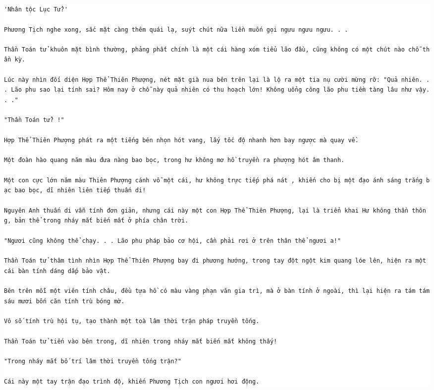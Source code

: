 	'Nhân tộc Lục Tử?'

	Phương Tịch nghe xong, sắc mặt càng thêm quái lạ, suýt chút nữa liền muốn gọi ngưu ngưu ngưu. . .

	Thần Toán tử khuôn mặt bình thường, phảng phất chính là một cái hàng xóm tiểu lão đầu, cũng không có một chút nào chỗ thần kỳ.

	Lúc này nhìn đối diện Hợp Thể Thiên Phượng, nét mặt già nua bên trên lại là lộ ra một tia nụ cười mừng rỡ: "Quả nhiên. . . Lão phu sao lại tính sai? Hôm nay ở chỗ này quả nhiên có thu hoạch lớn! Không uổng công lão phu tiềm tàng lâu như vậy. . ."

	"Thần Toán tử? !"

	Hợp Thể Thiên Phượng phát ra một tiếng bén nhọn hót vang, lấy tốc độ nhanh hơn bay ngược mà quay về.

	Một đoàn hào quang năm màu đưa nàng bao bọc, trong hư không mơ hồ truyền ra phượng hót âm thanh.

	Một con cực lớn năm màu Thiên Phượng cánh vỗ một cái, hư không trực tiếp phá nát , khiến cho bị một đạo ánh sáng trắng bạc bao bọc, dĩ nhiên liên tiếp thuấn di!

	Nguyên Anh thuấn di vẫn tính đơn giản, nhưng cái này một con Hợp Thể Thiên Phượng, lại là triển khai Hư không thần thông, bản thể trong nháy mắt biến mất ở phía chân trời.

	"Ngươi cũng không thể chạy. . . Lão phu pháp bảo cơ hội, cần phải rơi ở trên thân thể ngươi a!"

	Thần Toán tử thâm tình nhìn Hợp Thể Thiên Phượng bay đi phương hướng, trong tay đột ngột kim quang lóe lên, hiện ra một cái bàn tính dáng dấp bảo vật.

	Bên trên mỗi một viên tính châu, đều tựa hồ có màu vàng phạn văn gia trì, mà ở bàn tính ở ngoài, thì lại hiện ra tám tám sáu mươi bốn căn tính trù bóng mờ.

	Vô số tính trù hội tụ, tạo thành một toà lâm thời trận pháp truyền tống.

	Thần Toán tử tiến vào bên trong, dĩ nhiên trong nháy mắt biến mất không thấy!

	"Trong nháy mắt bố trí lâm thời truyền tống trận?"

	Cái này một tay trận đạo trình độ, khiến Phương Tịch con ngươi hơi động.




